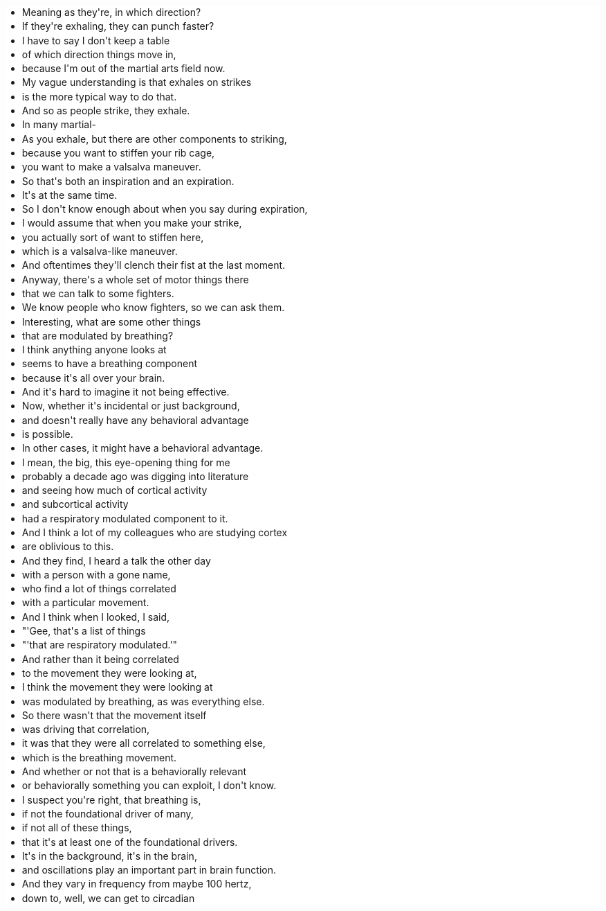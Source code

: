 *  Meaning as they're, in which direction?
*  If they're exhaling, they can punch faster?
*  I have to say I don't keep a table
*  of which direction things move in,
*  because I'm out of the martial arts field now.
*  My vague understanding is that exhales on strikes
*  is the more typical way to do that.
*  And so as people strike, they exhale.
*  In many martial-
*  As you exhale, but there are other components to striking,
*  because you want to stiffen your rib cage,
*  you want to make a valsalva maneuver.
*  So that's both an inspiration and an expiration.
*  It's at the same time.
*  So I don't know enough about when you say during expiration,
*  I would assume that when you make your strike,
*  you actually sort of want to stiffen here,
*  which is a valsalva-like maneuver.
*  And oftentimes they'll clench their fist at the last moment.
*  Anyway, there's a whole set of motor things there
*  that we can talk to some fighters.
*  We know people who know fighters, so we can ask them.
*  Interesting, what are some other things
*  that are modulated by breathing?
*  I think anything anyone looks at
*  seems to have a breathing component
*  because it's all over your brain.
*  And it's hard to imagine it not being effective.
*  Now, whether it's incidental or just background,
*  and doesn't really have any behavioral advantage
*  is possible.
*  In other cases, it might have a behavioral advantage.
*  I mean, the big, this eye-opening thing for me
*  probably a decade ago was digging into literature
*  and seeing how much of cortical activity
*  and subcortical activity
*  had a respiratory modulated component to it.
*  And I think a lot of my colleagues who are studying cortex
*  are oblivious to this.
*  And they find, I heard a talk the other day
*  with a person with a gone name,
*  who find a lot of things correlated
*  with a particular movement.
*  And I think when I looked, I said,
*  "'Gee, that's a list of things
*  "'that are respiratory modulated.'"
*  And rather than it being correlated
*  to the movement they were looking at,
*  I think the movement they were looking at
*  was modulated by breathing, as was everything else.
*  So there wasn't that the movement itself
*  was driving that correlation,
*  it was that they were all correlated to something else,
*  which is the breathing movement.
*  And whether or not that is a behaviorally relevant
*  or behaviorally something you can exploit, I don't know.
*  I suspect you're right, that breathing is,
*  if not the foundational driver of many,
*  if not all of these things,
*  that it's at least one of the foundational drivers.
*  It's in the background, it's in the brain,
*  and oscillations play an important part in brain function.
*  And they vary in frequency from maybe 100 hertz,
*  down to, well, we can get to circadian